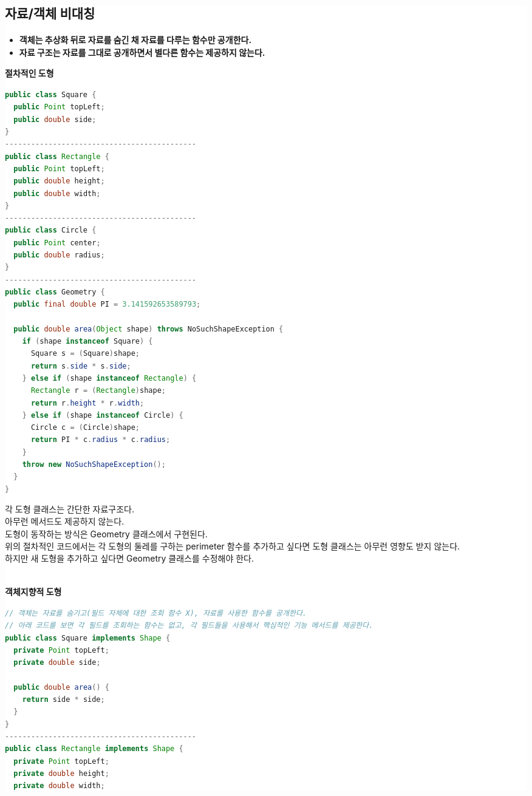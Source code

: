 ## 자료/객체 비대칭 <a name = "3"></a>
+ __객체는 추상화 뒤로 자료를 숨긴 채 자료를 다루는 함수만 공개한다.__
+ __자료 구조는 자료를 그대로 공개하면서 별다른 함수는 제공하지 않는다.__

__절차적인 도형__
```java
public class Square { 
  public Point topLeft; 
  public double side;
}
--------------------------------------------
public class Rectangle { 
  public Point topLeft; 
  public double height; 
  public double width;
}
--------------------------------------------
public class Circle { 
  public Point center; 
  public double radius;
}
--------------------------------------------
public class Geometry {
  public final double PI = 3.141592653589793;
  
  public double area(Object shape) throws NoSuchShapeException {
    if (shape instanceof Square) { 
      Square s = (Square)shape; 
      return s.side * s.side;
    } else if (shape instanceof Rectangle) { 
      Rectangle r = (Rectangle)shape; 
      return r.height * r.width;
    } else if (shape instanceof Circle) {
      Circle c = (Circle)shape;
      return PI * c.radius * c.radius; 
    }
    throw new NoSuchShapeException(); 
  }
}
```
각 도형 클래스는 간단한 자료구조다.  
아무런 메서드도 제공하지 않는다.  
도형이 동작하는 방식은 Geometry 클래스에서 구현된다.  
위의 절차적인 코드에서는 각 도형의 둘레를 구하는 perimeter 함수를 추가하고 싶다면 도형 클래스는 아무런 영향도 받지 않는다.  
하지만 새 도형을 추가하고 싶다면 Geometry 클래스를 수정해야 한다.  
<br>

__객체지향적 도형__
```java
// 객체는 자료를 숨기고(필드 자체에 대한 조회 함수 X), 자료를 사용한 함수를 공개한다.
// 아래 코드를 보면 각 필드를 조회하는 함수는 없고, 각 필드들을 사용해서 핵심적인 기능 메서드를 제공한다.
public class Square implements Shape { 
  private Point topLeft;
  private double side;
  
  public double area() { 
    return side * side;
  } 
}
--------------------------------------------
public class Rectangle implements Shape { 
  private Point topLeft;
  private double height;
  private double width;
```